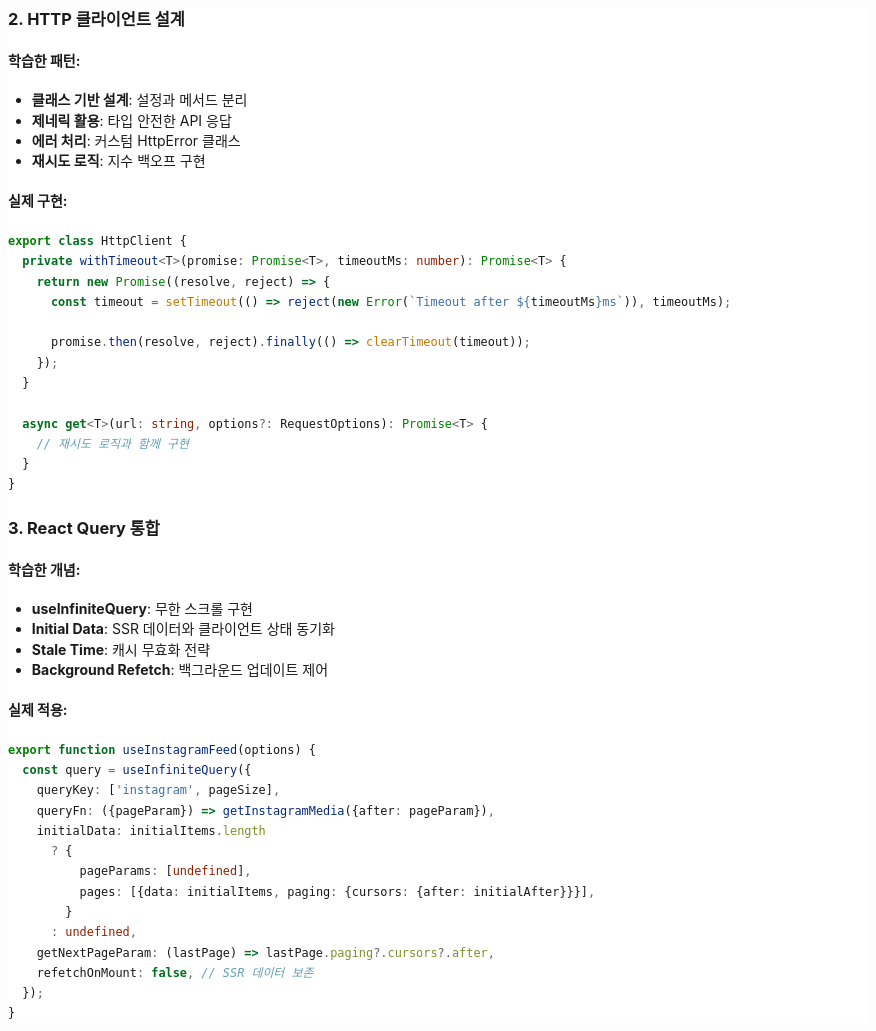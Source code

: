 ### 2. **HTTP 클라이언트 설계**

#### 학습한 패턴:

- **클래스 기반 설계**: 설정과 메서드 분리
- **제네릭 활용**: 타입 안전한 API 응답
- **에러 처리**: 커스텀 HttpError 클래스
- **재시도 로직**: 지수 백오프 구현

#### 실제 구현:

```typescript
export class HttpClient {
  private withTimeout<T>(promise: Promise<T>, timeoutMs: number): Promise<T> {
    return new Promise((resolve, reject) => {
      const timeout = setTimeout(() => reject(new Error(`Timeout after ${timeoutMs}ms`)), timeoutMs);

      promise.then(resolve, reject).finally(() => clearTimeout(timeout));
    });
  }

  async get<T>(url: string, options?: RequestOptions): Promise<T> {
    // 재시도 로직과 함께 구현
  }
}
```

### 3. **React Query 통합**

#### 학습한 개념:

- **useInfiniteQuery**: 무한 스크롤 구현
- **Initial Data**: SSR 데이터와 클라이언트 상태 동기화
- **Stale Time**: 캐시 무효화 전략
- **Background Refetch**: 백그라운드 업데이트 제어

#### 실제 적용:

```typescript
export function useInstagramFeed(options) {
  const query = useInfiniteQuery({
    queryKey: ['instagram', pageSize],
    queryFn: ({pageParam}) => getInstagramMedia({after: pageParam}),
    initialData: initialItems.length
      ? {
          pageParams: [undefined],
          pages: [{data: initialItems, paging: {cursors: {after: initialAfter}}}],
        }
      : undefined,
    getNextPageParam: (lastPage) => lastPage.paging?.cursors?.after,
    refetchOnMount: false, // SSR 데이터 보존
  });
}
```
